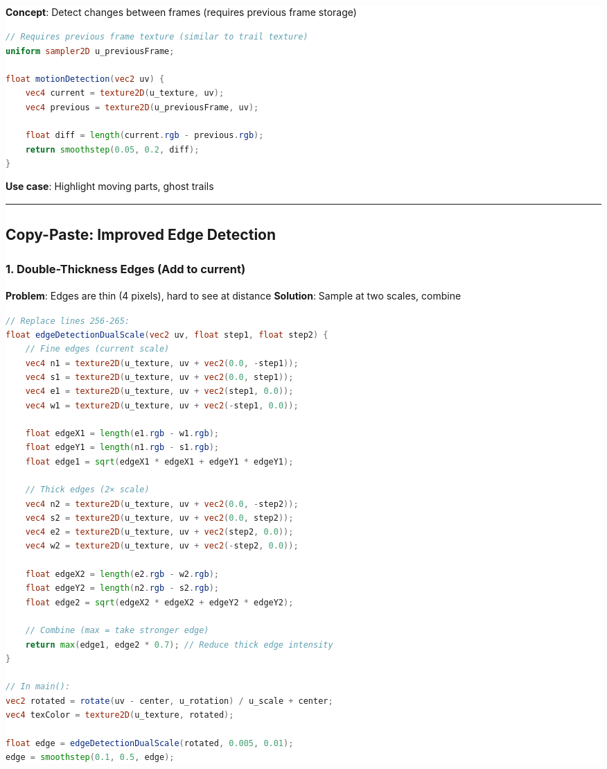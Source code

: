 **Concept**: Detect changes between frames (requires previous frame storage)

```glsl
// Requires previous frame texture (similar to trail texture)
uniform sampler2D u_previousFrame;

float motionDetection(vec2 uv) {
    vec4 current = texture2D(u_texture, uv);
    vec4 previous = texture2D(u_previousFrame, uv);

    float diff = length(current.rgb - previous.rgb);
    return smoothstep(0.05, 0.2, diff);
}
```

**Use case**: Highlight moving parts, ghost trails

---

## Copy-Paste: Improved Edge Detection

### 1. Double-Thickness Edges (Add to current)

**Problem**: Edges are thin (4 pixels), hard to see at distance
**Solution**: Sample at two scales, combine

```glsl
// Replace lines 256-265:
float edgeDetectionDualScale(vec2 uv, float step1, float step2) {
    // Fine edges (current scale)
    vec4 n1 = texture2D(u_texture, uv + vec2(0.0, -step1));
    vec4 s1 = texture2D(u_texture, uv + vec2(0.0, step1));
    vec4 e1 = texture2D(u_texture, uv + vec2(step1, 0.0));
    vec4 w1 = texture2D(u_texture, uv + vec2(-step1, 0.0));

    float edgeX1 = length(e1.rgb - w1.rgb);
    float edgeY1 = length(n1.rgb - s1.rgb);
    float edge1 = sqrt(edgeX1 * edgeX1 + edgeY1 * edgeY1);

    // Thick edges (2× scale)
    vec4 n2 = texture2D(u_texture, uv + vec2(0.0, -step2));
    vec4 s2 = texture2D(u_texture, uv + vec2(0.0, step2));
    vec4 e2 = texture2D(u_texture, uv + vec2(step2, 0.0));
    vec4 w2 = texture2D(u_texture, uv + vec2(-step2, 0.0));

    float edgeX2 = length(e2.rgb - w2.rgb);
    float edgeY2 = length(n2.rgb - s2.rgb);
    float edge2 = sqrt(edgeX2 * edgeX2 + edgeY2 * edgeY2);

    // Combine (max = take stronger edge)
    return max(edge1, edge2 * 0.7); // Reduce thick edge intensity
}

// In main():
vec2 rotated = rotate(uv - center, u_rotation) / u_scale + center;
vec4 texColor = texture2D(u_texture, rotated);

float edge = edgeDetectionDualScale(rotated, 0.005, 0.01);
edge = smoothstep(0.1, 0.5, edge);
```
